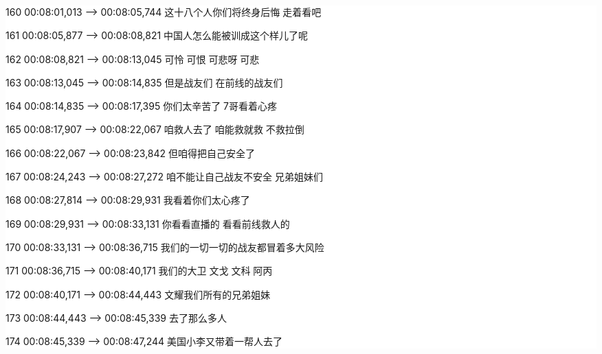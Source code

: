 160
00:08:01,013 –&gt; 00:08:05,744
这十八个人你们将终身后悔 走着看吧
 
161
00:08:05,877 –&gt; 00:08:08,821
中国人怎么能被训成这个样儿了呢
 
162
00:08:08,821 –&gt; 00:08:13,045
可怜 可恨 可悲呀 可悲
 
163
00:08:13,045 –&gt; 00:08:14,835
但是战友们 在前线的战友们
 
164
00:08:14,835 –&gt; 00:08:17,395
你们太辛苦了 7哥看着心疼
 
165
00:08:17,907 –&gt; 00:08:22,067
咱救人去了 咱能救就救 不救拉倒
 
166
00:08:22,067 –&gt; 00:08:23,842
但咱得把自己安全了
 
167
00:08:24,243 –&gt; 00:08:27,272
咱不能让自己战友不安全 兄弟姐妹们
 
168
00:08:27,814 –&gt; 00:08:29,931
我看着你们太心疼了
 
169
00:08:29,931 –&gt; 00:08:33,131
你看看直播的 看看前线救人的
 
170
00:08:33,131 –&gt; 00:08:36,715
我们的一切一切的战友都冒着多大风险
 
171
00:08:36,715 –&gt; 00:08:40,171
我们的大卫 文戈 文科 阿丙
 
172
00:08:40,171 –&gt; 00:08:44,443
文耀我们所有的兄弟姐妹
 
173
00:08:44,443 –&gt; 00:08:45,339
去了那么多人
 
174
00:08:45,339 –&gt; 00:08:47,244
美国小李又带着一帮人去了
 